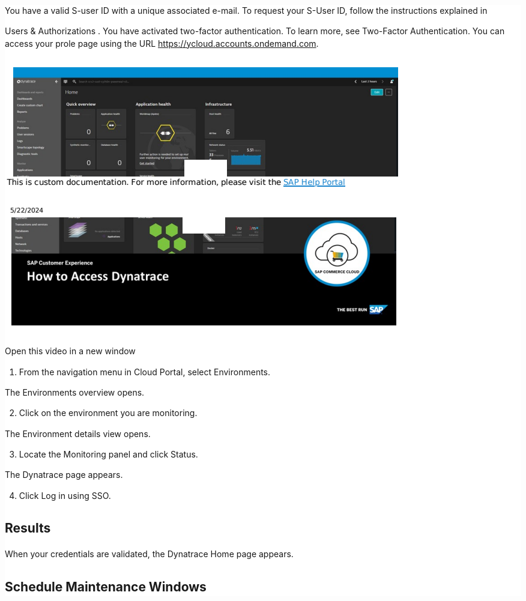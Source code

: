 You have a valid S-user ID with a unique associated e-mail. To request your S-User ID, follow the instructions explained in

Users & Authorizations .
You have activated two-factor authentication. To learn more, see Two-Factor Authentication. You can access your prole page using the URL https://ycloud.accounts.ondemand.com.

![57_image_0.png](57_image_0.png)

![58_image_0.png](58_image_0.png)

Open this video in a new window

1. From the navigation menu in Cloud Portal, select Environments.

The Environments overview opens.

2. Click on the environment you are monitoring.

The Environment details view opens.

3. Locate the Monitoring panel and click Status.

The Dynatrace page appears.

4. Click Log in using SSO.

## Results

When your credentials are validated, the Dynatrace Home page appears.

## Schedule Maintenance Windows
